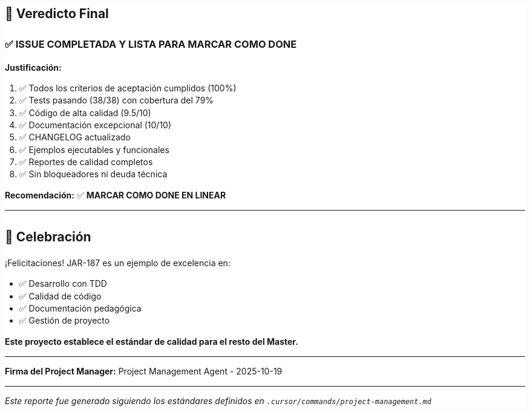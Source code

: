 ## 🎯 Veredicto Final

### ✅ ISSUE COMPLETADA Y LISTA PARA MARCAR COMO DONE

**Justificación:**
1. ✅ Todos los criterios de aceptación cumplidos (100%)
2. ✅ Tests pasando (38/38) con cobertura del 79%
3. ✅ Código de alta calidad (9.5/10)
4. ✅ Documentación excepcional (10/10)
5. ✅ CHANGELOG actualizado
6. ✅ Ejemplos ejecutables y funcionales
7. ✅ Reportes de calidad completos
8. ✅ Sin bloqueadores ni deuda técnica

**Recomendación:** ✅ **MARCAR COMO DONE EN LINEAR**

---

## 🎉 Celebración

¡Felicitaciones! JAR-187 es un ejemplo de excelencia en:
- ✅ Desarrollo con TDD
- ✅ Calidad de código
- ✅ Documentación pedagógica
- ✅ Gestión de proyecto

**Este proyecto establece el estándar de calidad para el resto del Master.**

---

**Firma del Project Manager:**
Project Management Agent - 2025-10-19

---

*Este reporte fue generado siguiendo los estándares definidos en `.cursor/commands/project-management.md`*
